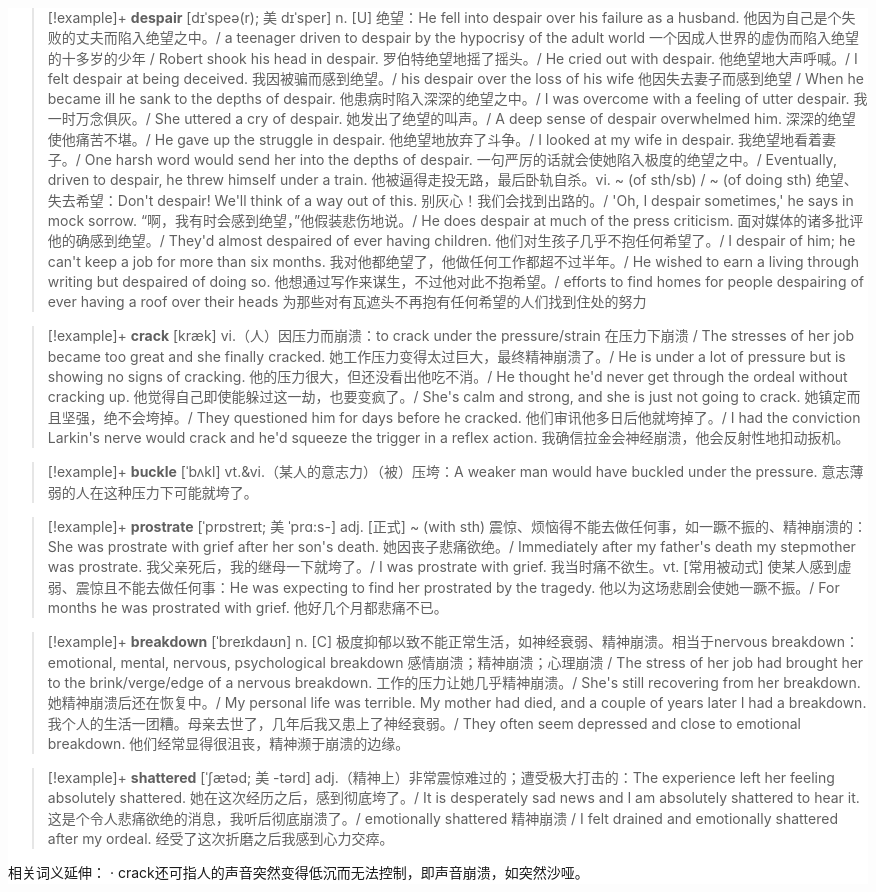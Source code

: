 >[!example]+ <span class="vocabulary">**despair**</span> [dɪˈspeə(r); 美 dɪˈsper]
> <span class="definition">n. [U] 绝望：</span>He fell into despair over his failure as a husband. 他因为自己是个失败的丈夫而陷入绝望之中。/ a teenager driven to despair by the hypocrisy of the adult world 一个因成人世界的虚伪而陷入绝望的十多岁的少年 / Robert shook his head in despair. 罗伯特绝望地摇了摇头。/ He cried out with despair. 他绝望地大声呼喊。/ I felt despair at being deceived. 我因被骗而感到绝望。/ his despair over the loss of his wife 他因失去妻子而感到绝望 / When he became ill he sank to the depths of despair. 他患病时陷入深深的绝望之中。/ I was overcome with a feeling of utter despair. 我一时万念俱灰。/ She uttered a cry of despair. 她发出了绝望的叫声。/ A deep sense of despair overwhelmed him. 深深的绝望使他痛苦不堪。/ He gave up the struggle in despair. 他绝望地放弃了斗争。/ I looked at my wife in despair. 我绝望地看着妻子。/ One harsh word would send her into the depths of despair. 一句严厉的话就会使她陷入极度的绝望之中。/ Eventually, driven to despair, he threw himself under a train. 他被逼得走投无路，最后卧轨自杀。<span class="definition">vi. ~ (of sth/sb) / ~ (of doing sth) 绝望、失去希望：</span>Don't despair! We'll think of a way out of this. 别灰心！我们会找到出路的。/ 'Oh, I despair sometimes,' he says in mock sorrow. “啊，我有时会感到绝望，”他假装悲伤地说。/ He does despair at much of the press criticism. 面对媒体的诸多批评他的确感到绝望。/ They'd almost despaired of ever having children. 他们对生孩子几乎不抱任何希望了。/ I despair of him; he can't keep a job for more than six months. 我对他都绝望了，他做任何工作都超不过半年。/ He wished to earn a living through writing but despaired of doing so. 他想通过写作来谋生，不过他对此不抱希望。/ efforts to find homes for people despairing of ever having a roof over their heads 为那些对有瓦遮头不再抱有任何希望的人们找到住处的努力
           
>[!example]+ <span class="vocabulary">**crack**</span> [kræk]
> <span class="definition">vi.（人）因压力而崩溃：</span>to crack under the pressure/strain 在压力下崩溃 / The stresses of her job became too great and she finally cracked. 她工作压力变得太过巨大，最终精神崩溃了。/ He is under a lot of pressure but is showing no signs of cracking. 他的压力很大，但还没看出他吃不消。/ He thought he'd never get through the ordeal without cracking up. 他觉得自己即使能躲过这一劫，也要变疯了。/ She's calm and strong, and she is just not going to crack. 她镇定而且坚强，绝不会垮掉。/ They questioned him for days before he cracked. 他们审讯他多日后他就垮掉了。/ I had the conviction Larkin's nerve would crack and he'd squeeze the trigger in a reflex action. 我确信拉金会神经崩溃，他会反射性地扣动扳机。
           
>[!example]+ <span class="vocabulary">**buckle**</span> [ˈbʌkl]
> <span class="definition">vt.&vi.（某人的意志力）（被）压垮：</span>A weaker man would have buckled under the pressure. 意志薄弱的人在这种压力下可能就垮了。           
           
>[!example]+ <span class="vocabulary">**prostrate**</span> [ˈprɒstreɪt; 美 ˈprɑ:s-]
> <span class="definition">adj. [正式] ~ (with sth) 震惊、烦恼得不能去做任何事，如一蹶不振的、精神崩溃的：</span>She was prostrate with grief after her son's death. 她因丧子悲痛欲绝。/ Immediately after my father's death my stepmother was prostrate. 我父亲死后，我的继母一下就垮了。/ I was prostrate with grief. 我当时痛不欲生。<span class="definition">vt. [常用被动式] 使某人感到虚弱、震惊且不能去做任何事：</span>He was expecting to find her prostrated by the tragedy. 他以为这场悲剧会使她一蹶不振。/ For months he was prostrated with grief. 他好几个月都悲痛不已。

>[!example]+ <span class="vocabulary">**breakdown**</span> [ˈbreɪkdaʊn]
> <span class="definition">n. [C] 极度抑郁以致不能正常生活，如神经衰弱、精神崩溃。相当于nervous breakdown：</span>emotional, mental, nervous, psychological breakdown 感情崩溃；精神崩溃；心理崩溃 / The stress of her job had brought her to the brink/verge/edge of a nervous breakdown. 工作的压力让她几乎精神崩溃。/ She's still recovering from her breakdown. 她精神崩溃后还在恢复中。/ My personal life was terrible. My mother had died, and a couple of years later I had a breakdown. 我个人的生活一团糟。母亲去世了，几年后我又患上了神经衰弱。/ They often seem depressed and close to emotional breakdown. 他们经常显得很沮丧，精神濒于崩溃的边缘。
           
>[!example]+ <span class="vocabulary">**shattered**</span> [ˈʃætəd; 美 -tərd]
> <span class="definition">adj.（精神上）非常震惊难过的；遭受极大打击的：</span>The experience left her feeling absolutely shattered. 她在这次经历之后，感到彻底垮了。/ It is desperately sad news and I am absolutely shattered to hear it. 这是个令人悲痛欲绝的消息，我听后彻底崩溃了。/ emotionally shattered 精神崩溃 / I felt drained and emotionally shattered after my ordeal. 经受了这次折磨之后我感到心力交瘁。

相关词义延伸：
· crack还可指人的声音突然变得低沉而无法控制，即声音崩溃，如突然沙哑。

